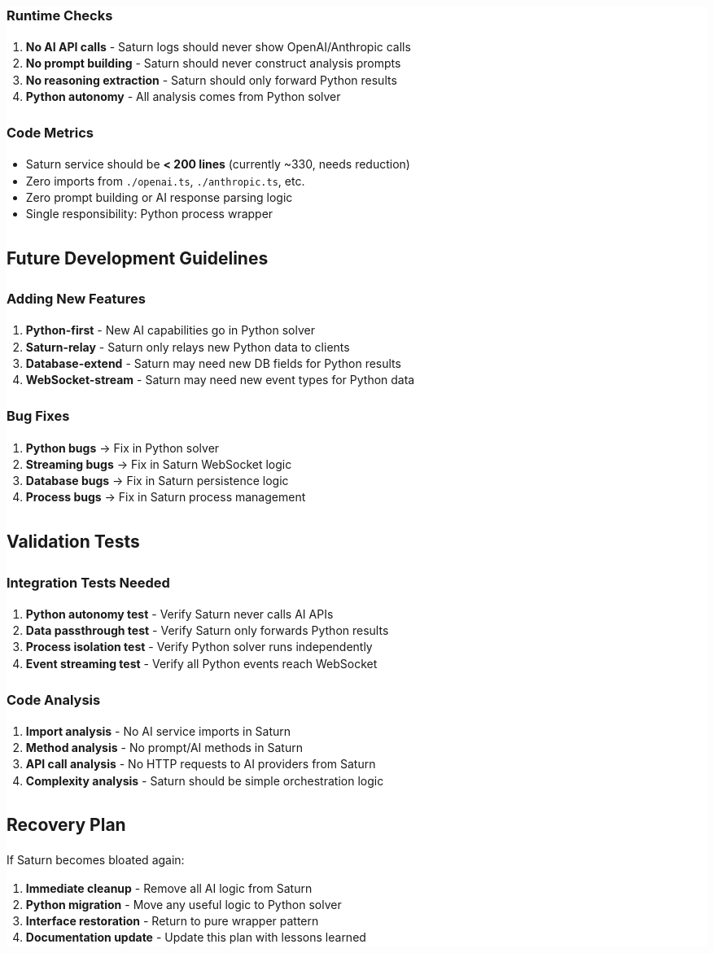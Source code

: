 ### **Runtime Checks**
1. **No AI API calls** - Saturn logs should never show OpenAI/Anthropic calls
2. **No prompt building** - Saturn should never construct analysis prompts
3. **No reasoning extraction** - Saturn should only forward Python results
4. **Python autonomy** - All analysis comes from Python solver

### **Code Metrics**
- Saturn service should be **< 200 lines** (currently ~330, needs reduction)
- Zero imports from `./openai.ts`, `./anthropic.ts`, etc.
- Zero prompt building or AI response parsing logic
- Single responsibility: Python process wrapper

## Future Development Guidelines

### **Adding New Features**
1. **Python-first** - New AI capabilities go in Python solver
2. **Saturn-relay** - Saturn only relays new Python data to clients
3. **Database-extend** - Saturn may need new DB fields for Python results
4. **WebSocket-stream** - Saturn may need new event types for Python data

### **Bug Fixes**
1. **Python bugs** → Fix in Python solver
2. **Streaming bugs** → Fix in Saturn WebSocket logic  
3. **Database bugs** → Fix in Saturn persistence logic
4. **Process bugs** → Fix in Saturn process management

## Validation Tests

### **Integration Tests Needed**
1. **Python autonomy test** - Verify Saturn never calls AI APIs
2. **Data passthrough test** - Verify Saturn only forwards Python results
3. **Process isolation test** - Verify Python solver runs independently
4. **Event streaming test** - Verify all Python events reach WebSocket

### **Code Analysis**
1. **Import analysis** - No AI service imports in Saturn
2. **Method analysis** - No prompt/AI methods in Saturn  
3. **API call analysis** - No HTTP requests to AI providers from Saturn
4. **Complexity analysis** - Saturn should be simple orchestration logic

## Recovery Plan

If Saturn becomes bloated again:

1. **Immediate cleanup** - Remove all AI logic from Saturn
2. **Python migration** - Move any useful logic to Python solver
3. **Interface restoration** - Return to pure wrapper pattern
4. **Documentation update** - Update this plan with lessons learned
